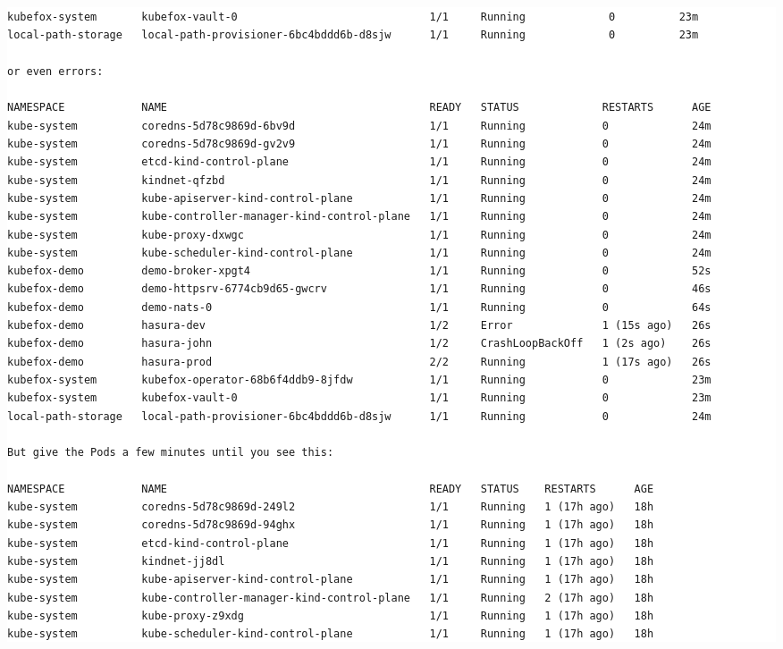     kubefox-system       kubefox-vault-0                              1/1     Running             0          23m
    local-path-storage   local-path-provisioner-6bc4bddd6b-d8sjw      1/1     Running             0          23m

    or even errors:

    NAMESPACE            NAME                                         READY   STATUS             RESTARTS      AGE
    kube-system          coredns-5d78c9869d-6bv9d                     1/1     Running            0             24m
    kube-system          coredns-5d78c9869d-gv2v9                     1/1     Running            0             24m
    kube-system          etcd-kind-control-plane                      1/1     Running            0             24m
    kube-system          kindnet-qfzbd                                1/1     Running            0             24m
    kube-system          kube-apiserver-kind-control-plane            1/1     Running            0             24m
    kube-system          kube-controller-manager-kind-control-plane   1/1     Running            0             24m
    kube-system          kube-proxy-dxwgc                             1/1     Running            0             24m
    kube-system          kube-scheduler-kind-control-plane            1/1     Running            0             24m
    kubefox-demo         demo-broker-xpgt4                            1/1     Running            0             52s
    kubefox-demo         demo-httpsrv-6774cb9d65-gwcrv                1/1     Running            0             46s
    kubefox-demo         demo-nats-0                                  1/1     Running            0             64s
    kubefox-demo         hasura-dev                                   1/2     Error              1 (15s ago)   26s
    kubefox-demo         hasura-john                                  1/2     CrashLoopBackOff   1 (2s ago)    26s
    kubefox-demo         hasura-prod                                  2/2     Running            1 (17s ago)   26s
    kubefox-system       kubefox-operator-68b6f4ddb9-8jfdw            1/1     Running            0             23m
    kubefox-system       kubefox-vault-0                              1/1     Running            0             23m
    local-path-storage   local-path-provisioner-6bc4bddd6b-d8sjw      1/1     Running            0             24m

    But give the Pods a few minutes until you see this:

    NAMESPACE            NAME                                         READY   STATUS    RESTARTS      AGE
    kube-system          coredns-5d78c9869d-249l2                     1/1     Running   1 (17h ago)   18h
    kube-system          coredns-5d78c9869d-94ghx                     1/1     Running   1 (17h ago)   18h
    kube-system          etcd-kind-control-plane                      1/1     Running   1 (17h ago)   18h
    kube-system          kindnet-jj8dl                                1/1     Running   1 (17h ago)   18h
    kube-system          kube-apiserver-kind-control-plane            1/1     Running   1 (17h ago)   18h
    kube-system          kube-controller-manager-kind-control-plane   1/1     Running   2 (17h ago)   18h
    kube-system          kube-proxy-z9xdg                             1/1     Running   1 (17h ago)   18h
    kube-system          kube-scheduler-kind-control-plane            1/1     Running   1 (17h ago)   18h